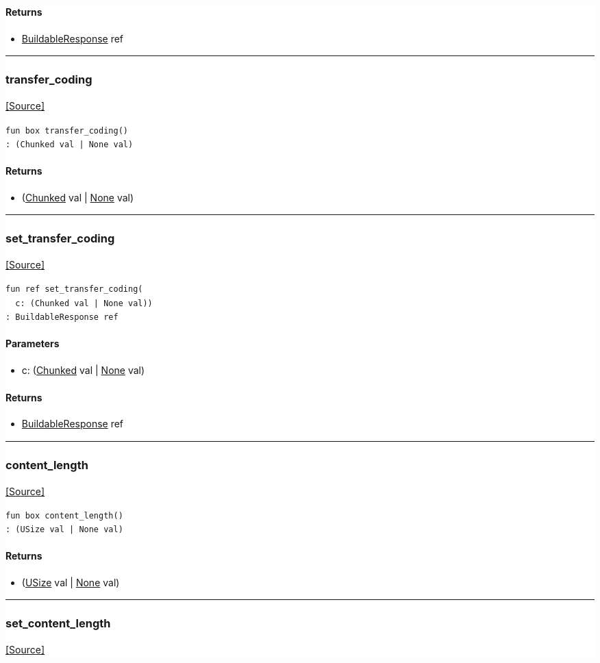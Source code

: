 #### Returns

* [BuildableResponse](http_server-BuildableResponse.md) ref

---

### transfer_coding
<span class="source-link">[[Source]](src/http_server/response.md#L281)</span>


```pony
fun box transfer_coding()
: (Chunked val | None val)
```

#### Returns

* ([Chunked](http_server-Chunked.md) val | [None](builtin-None.md) val)

---

### set_transfer_coding
<span class="source-link">[[Source]](src/http_server/response.md#L282)</span>


```pony
fun ref set_transfer_coding(
  c: (Chunked val | None val))
: BuildableResponse ref
```
#### Parameters

*   c: ([Chunked](http_server-Chunked.md) val | [None](builtin-None.md) val)

#### Returns

* [BuildableResponse](http_server-BuildableResponse.md) ref

---

### content_length
<span class="source-link">[[Source]](src/http_server/response.md#L286)</span>


```pony
fun box content_length()
: (USize val | None val)
```

#### Returns

* ([USize](builtin-USize.md) val | [None](builtin-None.md) val)

---

### set_content_length
<span class="source-link">[[Source]](src/http_server/response.md#L287)</span>
